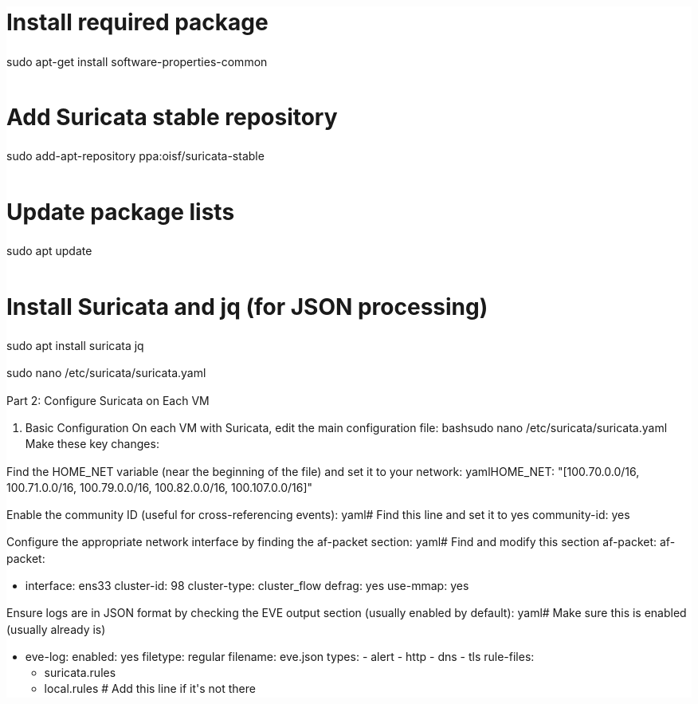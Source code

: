 # Install required package
sudo apt-get install software-properties-common

# Add Suricata stable repository
sudo add-apt-repository ppa:oisf/suricata-stable

# Update package lists
sudo apt update

# Install Suricata and jq (for JSON processing)
sudo apt install suricata jq

sudo nano /etc/suricata/suricata.yaml

Part 2: Configure Suricata on Each VM
1. Basic Configuration
On each VM with Suricata, edit the main configuration file:
bashsudo nano /etc/suricata/suricata.yaml
Make these key changes:

Find the HOME_NET variable (near the beginning of the file) and set it to your network:
yamlHOME_NET: "[100.70.0.0/16, 100.71.0.0/16, 100.79.0.0/16, 100.82.0.0/16, 100.107.0.0/16]"

Enable the community ID (useful for cross-referencing events):
yaml# Find this line and set it to yes
community-id: yes

Configure the appropriate network interface by finding the af-packet section:
yaml# Find and modify this section
af-packet:
  af-packet:
  - interface: ens33
    cluster-id: 98
    cluster-type: cluster_flow
    defrag: yes
    use-mmap: yes


Ensure logs are in JSON format by checking the EVE output section (usually enabled by default):
yaml# Make sure this is enabled (usually already is)
- eve-log:
    enabled: yes
    filetype: regular
    filename: eve.json
    types:
      - alert
      - http
      - dns
      - tls
rule-files:
  - suricata.rules
  - local.rules  # Add this line if it's not there
